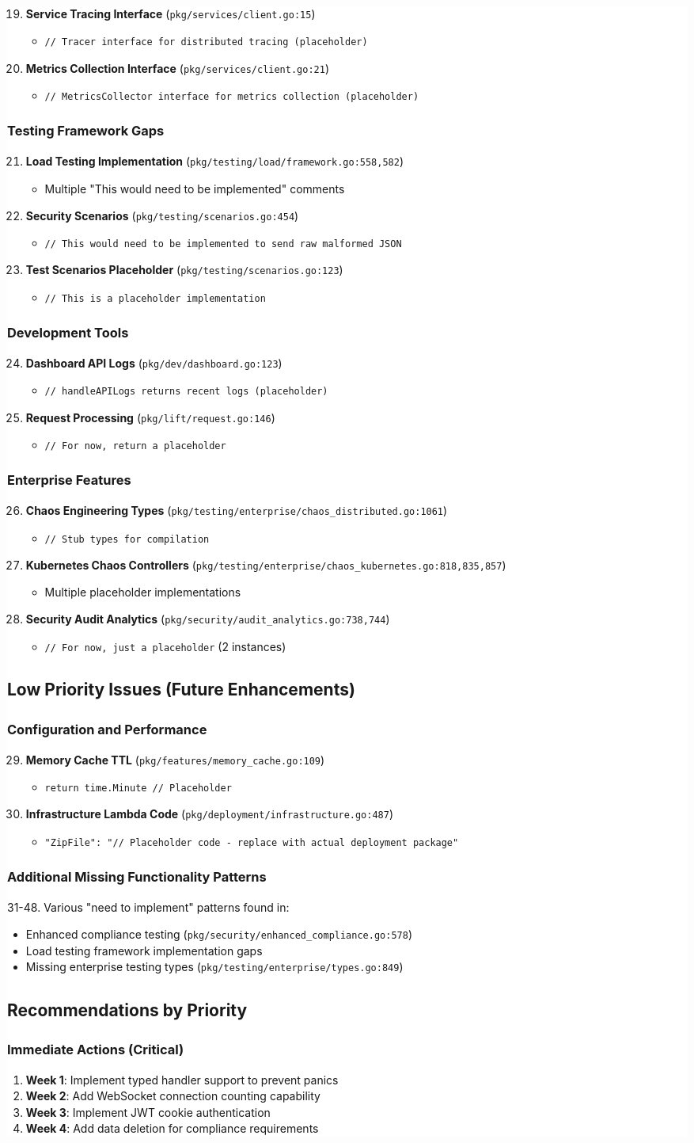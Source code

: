 19. **Service Tracing Interface** (`pkg/services/client.go:15`)
    - `// Tracer interface for distributed tracing (placeholder)`
    
20. **Metrics Collection Interface** (`pkg/services/client.go:21`)
    - `// MetricsCollector interface for metrics collection (placeholder)`

### Testing Framework Gaps
21. **Load Testing Implementation** (`pkg/testing/load/framework.go:558,582`)
    - Multiple "This would need to be implemented" comments
    
22. **Security Scenarios** (`pkg/testing/scenarios.go:454`)
    - `// This would need to be implemented to send raw malformed JSON`
    
23. **Test Scenarios Placeholder** (`pkg/testing/scenarios.go:123`)
    - `// This is a placeholder implementation`

### Development Tools
24. **Dashboard API Logs** (`pkg/dev/dashboard.go:123`)
    - `// handleAPILogs returns recent logs (placeholder)`
    
25. **Request Processing** (`pkg/lift/request.go:146`)
    - `// For now, return a placeholder`

### Enterprise Features
26. **Chaos Engineering Types** (`pkg/testing/enterprise/chaos_distributed.go:1061`)
    - `// Stub types for compilation`
    
27. **Kubernetes Chaos Controllers** (`pkg/testing/enterprise/chaos_kubernetes.go:818,835,857`)
    - Multiple placeholder implementations
    
28. **Security Audit Analytics** (`pkg/security/audit_analytics.go:738,744`)
    - `// For now, just a placeholder` (2 instances)

## Low Priority Issues (Future Enhancements)

### Configuration and Performance
29. **Memory Cache TTL** (`pkg/features/memory_cache.go:109`)
    - `return time.Minute // Placeholder`
    
30. **Infrastructure Lambda Code** (`pkg/deployment/infrastructure.go:487`)
    - `"ZipFile": "// Placeholder code - replace with actual deployment package"`

### Additional Missing Functionality Patterns
31-48. Various "need to implement" patterns found in:
- Enhanced compliance testing (`pkg/security/enhanced_compliance.go:578`)
- Load testing framework implementation gaps
- Missing enterprise testing types (`pkg/testing/enterprise/types.go:849`)

## Recommendations by Priority

### Immediate Actions (Critical)
1. **Week 1**: Implement typed handler support to prevent panics
2. **Week 2**: Add WebSocket connection counting capability
3. **Week 3**: Implement JWT cookie authentication
4. **Week 4**: Add data deletion for compliance requirements

